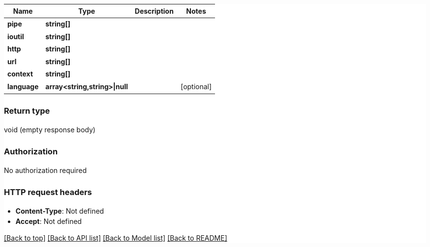 Name | Type | Description  | Notes
------------- | ------------- | ------------- | -------------
**pipe** | **string[]** |  |
**ioutil** | **string[]** |  |
**http** | **string[]** |  |
**url** | **string[]** |  |
**context** | **string[]** |  |
**language** | **array<string,string>&vert;null** |  | [optional]

### Return type

void (empty response body)

### Authorization

No authorization required

### HTTP request headers

- **Content-Type**: Not defined
- **Accept**: Not defined

[[Back to top]](#top-of-page) [[Back to API list]](../../README.md#api-endpoints)
[[Back to Model list]](../../README.md#models)
[[Back to README]](../../README.md)
